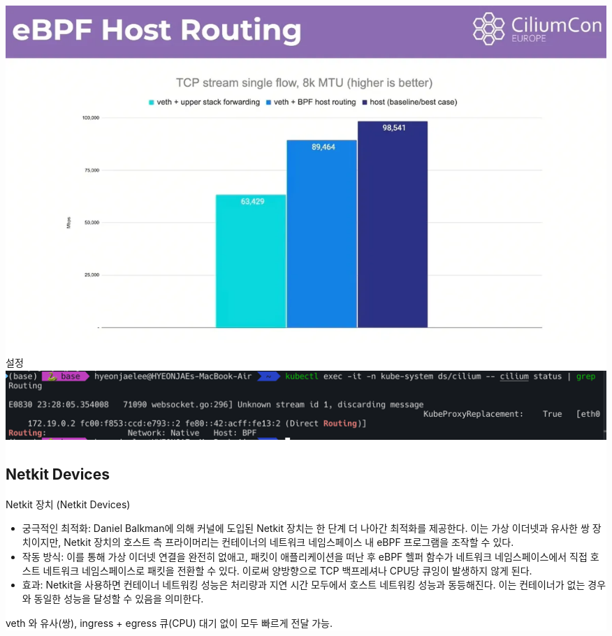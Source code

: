 ![img_20.png](../assets/7week/7week1-21.png)

설정
![img_17.png](../assets/7week/7week1-18.png)




## Netkit Devices
Netkit 장치 (Netkit Devices) 
- 궁극적인 최적화: Daniel Balkman에 의해 커널에 도입된 Netkit 장치는 한 단계 더 나아간 최적화를 제공한다. 이는 가상 이더넷과 유사한 쌍 장치이지만, Netkit 장치의 호스트 측 프라이머리는 컨테이너의 네트워크 네임스페이스 내 eBPF 프로그램을 조작할 수 있다.
- 작동 방식: 이를 통해 가상 이더넷 연결을 완전히 없애고, 패킷이 애플리케이션을 떠난 후 eBPF 헬퍼 함수가 네트워크 네임스페이스에서 직접 호스트 네트워크 네임스페이스로 패킷을 전환할 수 있다. 이로써 양방향으로 TCP 백프레셔나 CPU당 큐잉이 발생하지 않게 된다.
- 효과: Netkit을 사용하면 컨테이너 네트워킹 성능은 처리량과 지연 시간 모두에서 호스트 네트워킹 성능과 동등해진다. 이는 컨테이너가 없는 경우와 동일한 성능을 달성할 수 있음을 의미한다.



veth 와 유사(쌍), ingress + egress 큐(CPU) 대기 없이 모두 빠르게 전달 가능.